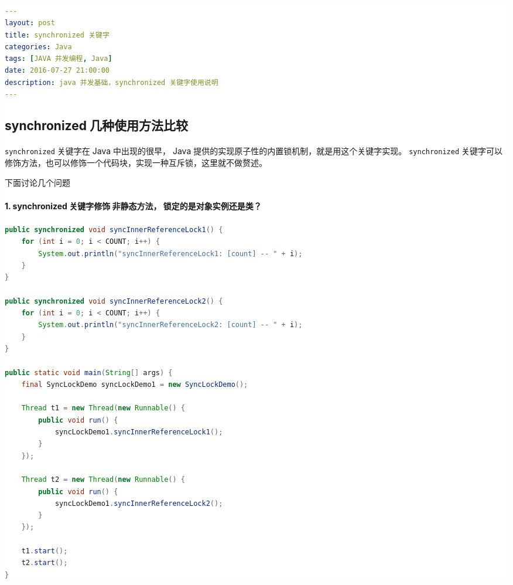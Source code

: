 ```yaml
---
layout: post
title: synchronized 关键字
categories: Java
tags: [JAVA 并发编程, Java]
date: 2016-07-27 21:00:00
description: java 并发基础，synchronized 关键字使用说明
---
```


## synchronized 几种使用方法比较

`synchronized` 关键字在 Java 中出现的很早， Java 提供的实现原子性的内置锁机制，就是用这个关键字实现。
`synchronized` 关键字可以修饰方法，也可以修饰一个代码块，实现一种互斥锁，这里就不做赘述。


下面讨论几个问题

#### 1. synchronized 关键字修饰 非静态方法， 锁定的是对象实例还是类？

```java
public synchronized void syncInnerReferenceLock1() {
    for (int i = 0; i < COUNT; i++) {
        System.out.println("syncInnerReferenceLock1: [count] -- " + i);
    }
}

public synchronized void syncInnerReferenceLock2() {
    for (int i = 0; i < COUNT; i++) {
        System.out.println("syncInnerReferenceLock2: [count] -- " + i);
    }
}

public static void main(String[] args) {
    final SyncLockDemo syncLockDemo1 = new SyncLockDemo();

    Thread t1 = new Thread(new Runnable() {
        public void run() {
            syncLockDemo1.syncInnerReferenceLock1();
        }
    });

    Thread t2 = new Thread(new Runnable() {
        public void run() {
            syncLockDemo1.syncInnerReferenceLock2();
        }
    });

    t1.start();
    t2.start();
}
```
